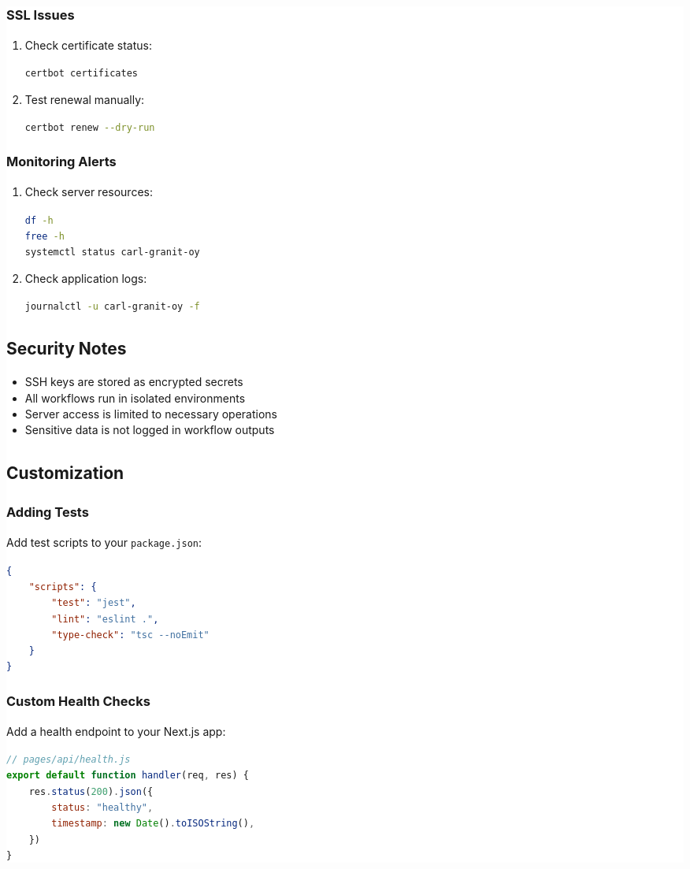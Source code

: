 ### SSL Issues

1. Check certificate status:
    ```bash
    certbot certificates
    ```
2. Test renewal manually:
    ```bash
    certbot renew --dry-run
    ```

### Monitoring Alerts

1. Check server resources:
    ```bash
    df -h
    free -h
    systemctl status carl-granit-oy
    ```
2. Check application logs:
    ```bash
    journalctl -u carl-granit-oy -f
    ```

## Security Notes

-   SSH keys are stored as encrypted secrets
-   All workflows run in isolated environments
-   Server access is limited to necessary operations
-   Sensitive data is not logged in workflow outputs

## Customization

### Adding Tests

Add test scripts to your `package.json`:

```json
{
	"scripts": {
		"test": "jest",
		"lint": "eslint .",
		"type-check": "tsc --noEmit"
	}
}
```

### Custom Health Checks

Add a health endpoint to your Next.js app:

```javascript
// pages/api/health.js
export default function handler(req, res) {
	res.status(200).json({
		status: "healthy",
		timestamp: new Date().toISOString(),
	})
}
```
